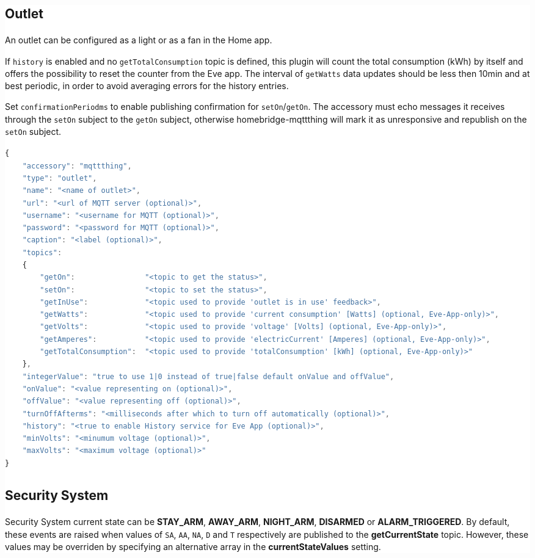 
## Outlet

An outlet can be configured as a light or as a fan in the Home app.

If `history` is enabled and no `getTotalConsumption` topic is defined, this plugin will count the total consumption (kWh) by itself and offers the possibility to reset the counter from the Eve app.
The interval of `getWatts` data updates should be less then 10min and at best periodic, in order to avoid averaging errors for the history entries.

Set `confirmationPeriodms` to enable publishing confirmation for `setOn`/`getOn`. The accessory must echo messages it receives through the `setOn` subject to the `getOn` subject, otherwise homebridge-mqttthing will mark it as unresponsive and republish on the `setOn` subject.

```javascript
{
    "accessory": "mqttthing",
    "type": "outlet",
    "name": "<name of outlet>",
    "url": "<url of MQTT server (optional)>",
    "username": "<username for MQTT (optional)>",
    "password": "<password for MQTT (optional)>",
    "caption": "<label (optional)>",
    "topics":
    {
        "getOn":                "<topic to get the status>",
        "setOn":                "<topic to set the status>",
        "getInUse":             "<topic used to provide 'outlet is in use' feedback>",
        "getWatts":             "<topic used to provide 'current consumption' [Watts] (optional, Eve-App-only)>",
        "getVolts":             "<topic used to provide 'voltage' [Volts] (optional, Eve-App-only)>",
        "getAmperes":           "<topic used to provide 'electricCurrent' [Amperes] (optional, Eve-App-only)>",
        "getTotalConsumption":  "<topic used to provide 'totalConsumption' [kWh] (optional, Eve-App-only)>"
    },
    "integerValue": "true to use 1|0 instead of true|false default onValue and offValue",
    "onValue": "<value representing on (optional)>",
    "offValue": "<value representing off (optional)>",
    "turnOffAfterms": "<milliseconds after which to turn off automatically (optional)>",
    "history": "<true to enable History service for Eve App (optional)>",
    "minVolts": "<minumum voltage (optional)>",
    "maxVolts": "<maximum voltage (optional)>"
}
```


## Security System

Security System current state can be **STAY_ARM**, **AWAY_ARM**, **NIGHT_ARM**, **DISARMED** or **ALARM_TRIGGERED**. By default, these events are raised when values of `SA`, `AA`, `NA`, `D` and `T` respectively are published to the **getCurrentState** topic. However, these values may be overriden by specifying an alternative array in the **currentStateValues** setting.
